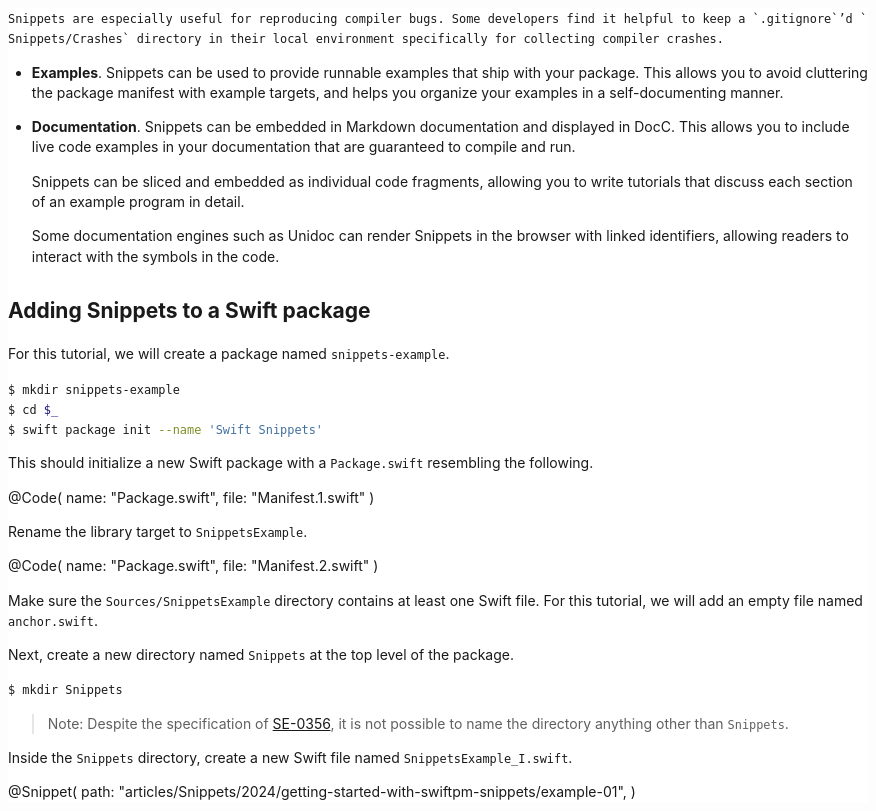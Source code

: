     Snippets are especially useful for reproducing compiler bugs. Some developers find it helpful to keep a `.gitignore`’d `Snippets/Crashes` directory in their local environment specifically for collecting compiler crashes.

-   **Examples**. Snippets can be used to provide runnable examples that ship with your package. This allows you to avoid cluttering the package manifest with example targets, and helps you organize your examples in a self-documenting manner.

-   **Documentation**. Snippets can be embedded in Markdown documentation and displayed in DocC. This allows you to include live code examples in your documentation that are guaranteed to compile and run.

    Snippets can be sliced and embedded as individual code fragments, allowing you to write tutorials that discuss each section of an example program in detail.

    Some documentation engines such as Unidoc can render Snippets in the browser with linked identifiers, allowing readers to interact with the symbols in the code.


## Adding Snippets to a Swift package

For this tutorial, we will create a package named `snippets-example`.

```bash
$ mkdir snippets-example
$ cd $_
$ swift package init --name 'Swift Snippets'
```

This should initialize a new Swift package with a `Package.swift` resembling the following.

@Code(
    name: "Package.swift", 
    file: "Manifest.1.swift"
)

Rename the library target to `SnippetsExample`.

@Code(
    name: "Package.swift", 
    file: "Manifest.2.swift"
)

Make sure the `Sources/SnippetsExample` directory contains at least one Swift file. For this tutorial, we will add an empty file named `anchor.swift`.

Next, create a new directory named `Snippets` at the top level of the package.

```bash
$ mkdir Snippets
```

>   Note: Despite the specification of [SE-0356](https://github.com/apple/swift-evolution/blob/main/proposals/0356-swift-snippets.md#overriding-the-location-of-snippets), it is not possible to name the directory anything other than `Snippets`.

Inside the `Snippets` directory, create a new Swift file named `SnippetsExample_I.swift`.

@Snippet(
    path: "articles/Snippets/2024/getting-started-with-swiftpm-snippets/example-01", 
)
